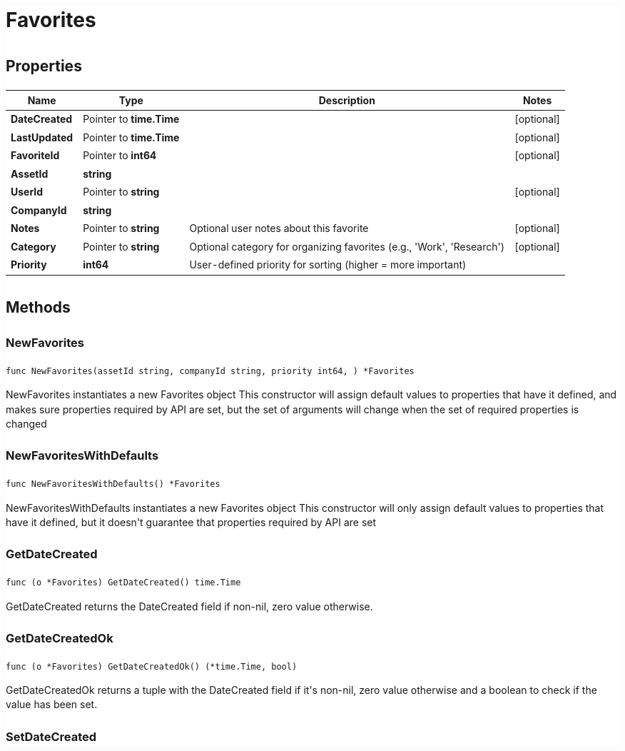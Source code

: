 # Favorites

## Properties

Name | Type | Description | Notes
------------ | ------------- | ------------- | -------------
**DateCreated** | Pointer to **time.Time** |  | [optional] 
**LastUpdated** | Pointer to **time.Time** |  | [optional] 
**FavoriteId** | Pointer to **int64** |  | [optional] 
**AssetId** | **string** |  | 
**UserId** | Pointer to **string** |  | [optional] 
**CompanyId** | **string** |  | 
**Notes** | Pointer to **string** | Optional user notes about this favorite | [optional] 
**Category** | Pointer to **string** | Optional category for organizing favorites (e.g., &#39;Work&#39;, &#39;Research&#39;) | [optional] 
**Priority** | **int64** | User-defined priority for sorting (higher &#x3D; more important) | 

## Methods

### NewFavorites

`func NewFavorites(assetId string, companyId string, priority int64, ) *Favorites`

NewFavorites instantiates a new Favorites object
This constructor will assign default values to properties that have it defined,
and makes sure properties required by API are set, but the set of arguments
will change when the set of required properties is changed

### NewFavoritesWithDefaults

`func NewFavoritesWithDefaults() *Favorites`

NewFavoritesWithDefaults instantiates a new Favorites object
This constructor will only assign default values to properties that have it defined,
but it doesn't guarantee that properties required by API are set

### GetDateCreated

`func (o *Favorites) GetDateCreated() time.Time`

GetDateCreated returns the DateCreated field if non-nil, zero value otherwise.

### GetDateCreatedOk

`func (o *Favorites) GetDateCreatedOk() (*time.Time, bool)`

GetDateCreatedOk returns a tuple with the DateCreated field if it's non-nil, zero value otherwise
and a boolean to check if the value has been set.

### SetDateCreated
